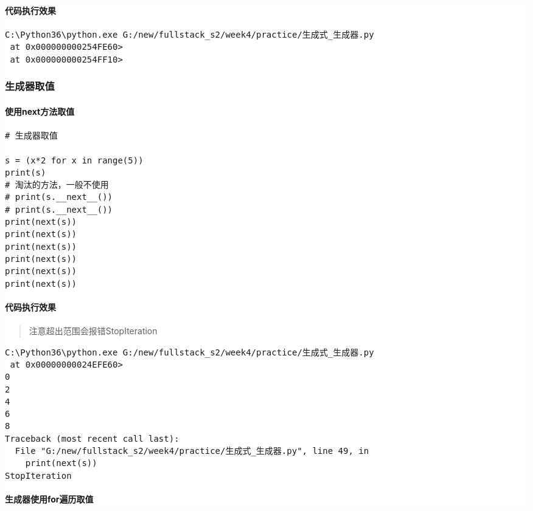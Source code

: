 #### 代码执行效果

<pre>
C:\Python36\python.exe G:/new/fullstack_s2/week4/practice/生成式_生成器.py
<generator object <genexpr> at 0x000000000254FE60>
<generator object <genexpr> at 0x000000000254FF10>
</pre>

### 生成器取值

#### 使用next方法取值

<pre>
# 生成器取值

s = (x*2 for x in range(5))
print(s)
# 淘汰的方法，一般不使用
# print(s.__next__())
# print(s.__next__())
print(next(s))
print(next(s))
print(next(s))
print(next(s))
print(next(s))
print(next(s))
</pre>

#### 代码执行效果

> 注意超出范围会报错StopIteration

<pre>
C:\Python36\python.exe G:/new/fullstack_s2/week4/practice/生成式_生成器.py
<generator object <genexpr> at 0x00000000024EFE60>
0
2
4
6
8
Traceback (most recent call last):
  File "G:/new/fullstack_s2/week4/practice/生成式_生成器.py", line 49, in <module>
    print(next(s))
StopIteration
</pre>

#### 生成器使用for遍历取值
